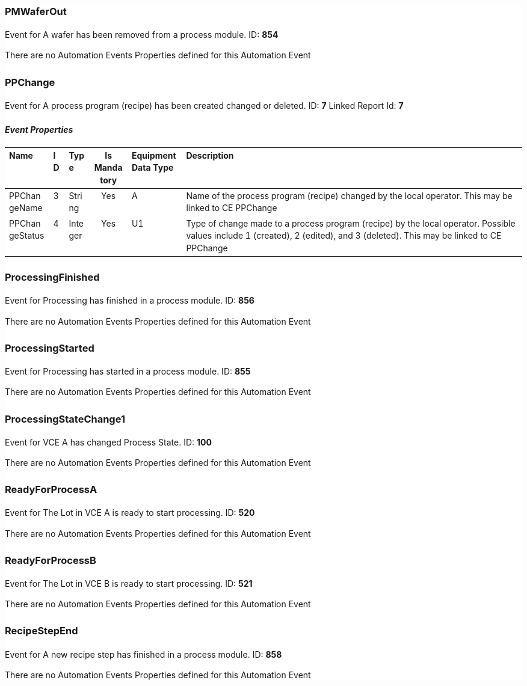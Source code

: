 ### PMWaferOut

Event for A wafer has been removed from a process module. ID: **854**

There are no Automation Events Properties defined for this Automation Event

### PPChange

Event for A process program (recipe) has been created changed or deleted. ID: **7**
Linked Report Id: **7**
#### *Event Properties*

Name          | ID | Type      | Is Mandatory | Equipment Data Type | Description
:------------ | :- | :-------- | :----------: | :-------- | :-----------
 PPChangeName | 3 | String | Yes | A | Name of the process program (recipe) changed by the local operator. This may be linked to CE PPChange
 PPChangeStatus | 4 | Integer | Yes | U1 | Type of change made to a process program (recipe) by the local operator. Possible values include 1 (created), 2 (edited), and 3 (deleted). This may be linked to CE PPChange

### ProcessingFinished

Event for Processing has finished in a process module. ID: **856**

There are no Automation Events Properties defined for this Automation Event

### ProcessingStarted

Event for Processing has started in a process module. ID: **855**

There are no Automation Events Properties defined for this Automation Event

### ProcessingStateChange1

Event for VCE A has changed Process State. ID: **100**

There are no Automation Events Properties defined for this Automation Event

### ReadyForProcessA

Event for The Lot in VCE A is ready to start processing. ID: **520**

There are no Automation Events Properties defined for this Automation Event

### ReadyForProcessB

Event for The Lot in VCE B is ready to start processing. ID: **521**

There are no Automation Events Properties defined for this Automation Event

### RecipeStepEnd

Event for A new recipe step has finished in a process module. ID: **858**

There are no Automation Events Properties defined for this Automation Event

